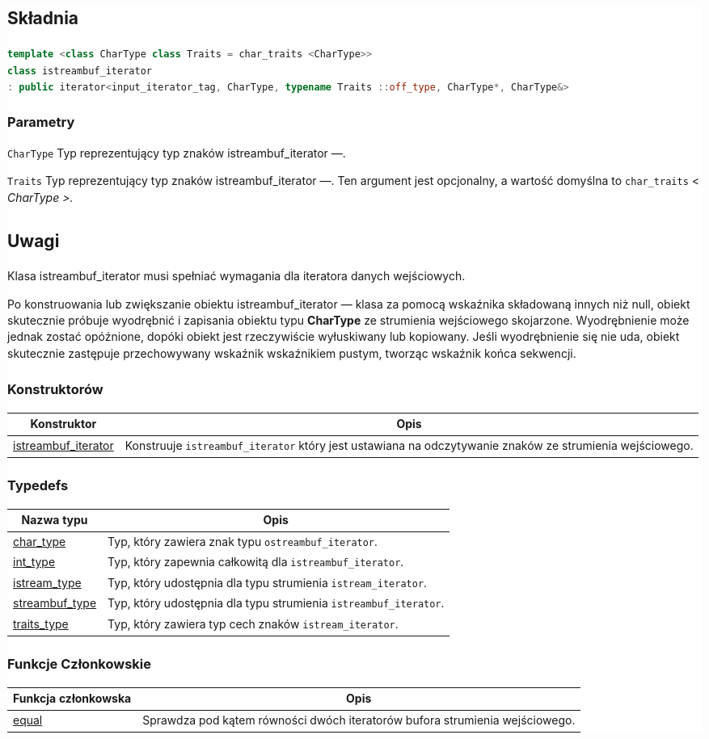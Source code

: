 ## <a name="syntax"></a>Składnia

```cpp
template <class CharType class Traits = char_traits <CharType>>
class istreambuf_iterator
: public iterator<input_iterator_tag, CharType, typename Traits ::off_type, CharType*, CharType&>
```

### <a name="parameters"></a>Parametry

`CharType` Typ reprezentujący typ znaków istreambuf_iterator —.

`Traits` Typ reprezentujący typ znaków istreambuf_iterator —. Ten argument jest opcjonalny, a wartość domyślna to `char_traits` \< *CharType >.*

## <a name="remarks"></a>Uwagi

Klasa istreambuf_iterator musi spełniać wymagania dla iteratora danych wejściowych.

Po konstruowania lub zwiększanie obiektu istreambuf_iterator — klasa za pomocą wskaźnika składowaną innych niż null, obiekt skutecznie próbuje wyodrębnić i zapisania obiektu typu **CharType** ze strumienia wejściowego skojarzone. Wyodrębnienie może jednak zostać opóźnione, dopóki obiekt jest rzeczywiście wyłuskiwany lub kopiowany. Jeśli wyodrębnienie się nie uda, obiekt skutecznie zastępuje przechowywany wskaźnik wskaźnikiem pustym, tworząc wskaźnik końca sekwencji.

### <a name="constructors"></a>Konstruktorów

|Konstruktor|Opis|
|-|-|
|[istreambuf_iterator](#istreambuf_iterator)|Konstruuje `istreambuf_iterator` który jest ustawiana na odczytywanie znaków ze strumienia wejściowego.|

### <a name="typedefs"></a>Typedefs

|Nazwa typu|Opis|
|-|-|
|[char_type](#char_type)|Typ, który zawiera znak typu `ostreambuf_iterator`.|
|[int_type](#int_type)|Typ, który zapewnia całkowitą dla `istreambuf_iterator`.|
|[istream_type](#istream_type)|Typ, który udostępnia dla typu strumienia `istream_iterator`.|
|[streambuf_type](#streambuf_type)|Typ, który udostępnia dla typu strumienia `istreambuf_iterator`.|
|[traits_type](../standard-library/istream-iterator-class.md#traits_type)|Typ, który zawiera typ cech znaków `istream_iterator`.|

### <a name="member-functions"></a>Funkcje Członkowskie

|Funkcja członkowska|Opis|
|-|-|
|[equal](#equal)|Sprawdza pod kątem równości dwóch iteratorów bufora strumienia wejściowego.|
